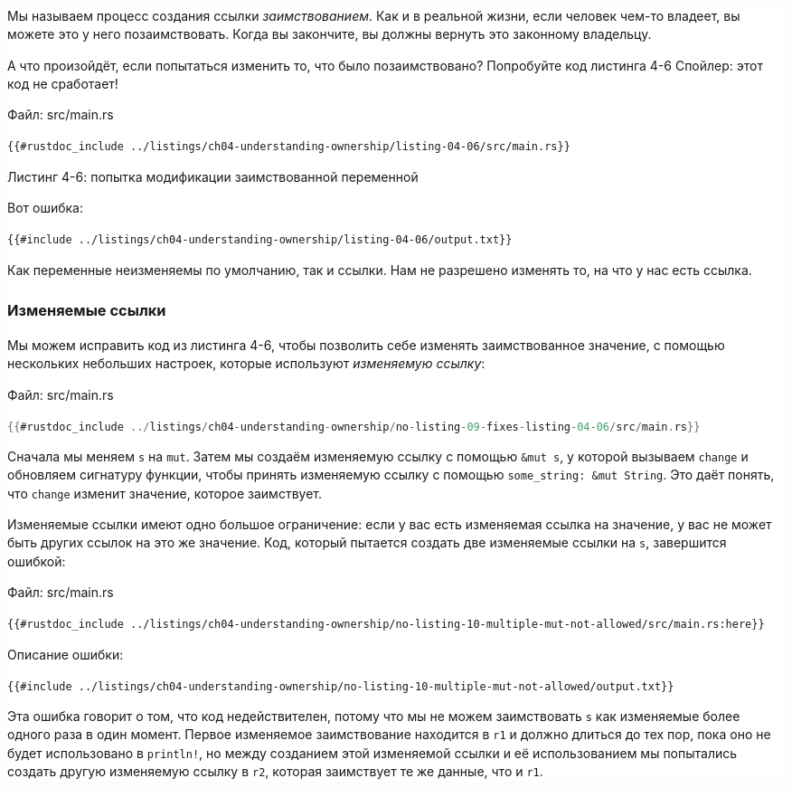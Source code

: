 Мы называем процесс создания ссылки *заимствованием*. Как и в реальной жизни, если человек чем-то владеет, вы можете это у него позаимствовать. Когда вы закончите, вы должны вернуть это законному владельцу.

А что произойдёт, если попытаться изменить то, что было позаимствовано? Попробуйте код листинга 4-6 Спойлер: этот код не сработает!

<span class="filename">Файл: src/main.rs</span>

```rust,ignore,does_not_compile
{{#rustdoc_include ../listings/ch04-understanding-ownership/listing-04-06/src/main.rs}}
```

<span class="caption">Листинг 4-6: попытка модификации заимствованной переменной</span>

Вот ошибка:

```console
{{#include ../listings/ch04-understanding-ownership/listing-04-06/output.txt}}
```

Как переменные неизменяемы по умолчанию, так и ссылки. Нам не разрешено изменять то, на что у нас есть ссылка.

### Изменяемые ссылки

Мы можем исправить код из листинга 4-6, чтобы позволить себе изменять заимствованное значение, с помощью нескольких небольших настроек, которые используют *изменяемую ссылку*:

<span class="filename">Файл: src/main.rs</span>

```rust
{{#rustdoc_include ../listings/ch04-understanding-ownership/no-listing-09-fixes-listing-04-06/src/main.rs}}
```

Сначала мы меняем `s` на `mut`. Затем мы создаём изменяемую ссылку с помощью `&mut s`, у которой вызываем `change` и обновляем сигнатуру функции, чтобы принять изменяемую ссылку с помощью `some_string: &mut String`. Это даёт понять, что `change` изменит значение, которое заимствует.

Изменяемые ссылки имеют одно большое ограничение: если у вас есть изменяемая ссылка на значение, у вас не может быть других ссылок на это же значение. Код, который пытается создать две изменяемые ссылки на `s`, завершится ошибкой:

<span class="filename">Файл: src/main.rs</span>

```rust,ignore,does_not_compile
{{#rustdoc_include ../listings/ch04-understanding-ownership/no-listing-10-multiple-mut-not-allowed/src/main.rs:here}}
```

Описание ошибки:

```console
{{#include ../listings/ch04-understanding-ownership/no-listing-10-multiple-mut-not-allowed/output.txt}}
```

Эта ошибка говорит о том, что код недействителен, потому что мы не можем заимствовать `s` как изменяемые более одного раза в один момент. Первое изменяемое заимствование находится в `r1` и должно длиться до тех пор, пока оно не будет использовано в `println!`, но между созданием этой изменяемой ссылки и её использованием мы попытались создать другую изменяемую ссылку в `r2`, которая заимствует те же данные, что и `r1`.
